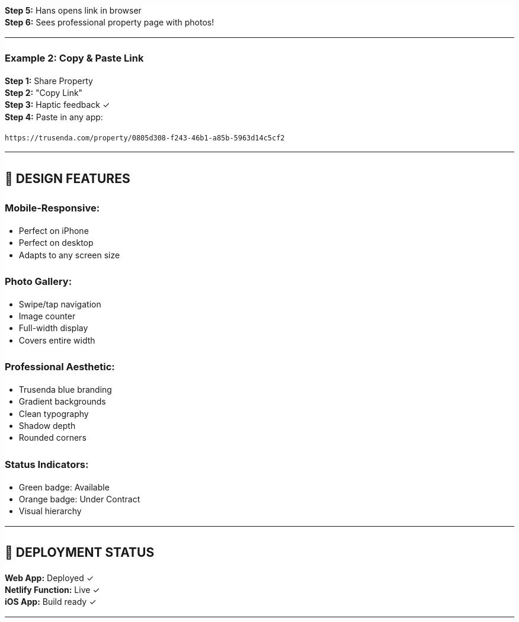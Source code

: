 **Step 5:** Hans opens link in browser  
**Step 6:** Sees professional property page with photos!

---

### **Example 2: Copy & Paste Link**

**Step 1:** Share Property  
**Step 2:** "Copy Link"  
**Step 3:** Haptic feedback ✓  
**Step 4:** Paste in any app:  
```
https://trusenda.com/property/0805d308-f243-46b1-a85b-5963d14c5cf2
```

---

## 🎨 DESIGN FEATURES

### **Mobile-Responsive:**
- Perfect on iPhone
- Perfect on desktop
- Adapts to any screen size

### **Photo Gallery:**
- Swipe/tap navigation
- Image counter
- Full-width display
- Covers entire width

### **Professional Aesthetic:**
- Trusenda blue branding
- Gradient backgrounds
- Clean typography
- Shadow depth
- Rounded corners

### **Status Indicators:**
- Green badge: Available
- Orange badge: Under Contract
- Visual hierarchy

---

## 🚀 DEPLOYMENT STATUS

**Web App:** Deployed ✓  
**Netlify Function:** Live ✓  
**iOS App:** Build ready ✓

---
